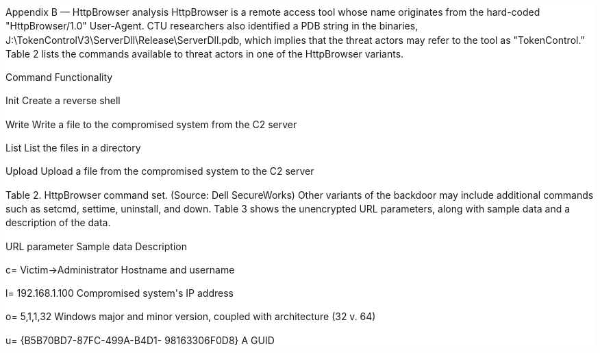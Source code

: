 
Appendix B — HttpBrowser analysis
HttpBrowser is a remote access tool whose name originates from the hard-coded "HttpBrowser/1.0" User-Agent. CTU researchers also identified a PDB string in the binaries, J:\TokenControlV3\ServerDll\Release\ServerDll.pdb, which implies that the threat actors may refer to the tool as "TokenControl." Table 2 lists the commands available to threat actors in one of the HttpBrowser variants.



Command
Functionality


Init
Create a reverse shell


Write
Write a file to the compromised system from the C2 server


List
List the files in a directory


Upload
Upload a file from the compromised system to the C2 server



Table 2. HttpBrowser command set. (Source: Dell SecureWorks)
Other variants of the backdoor may include additional commands such as setcmd, settime, uninstall, and down. Table 3 shows the unencrypted URL parameters, along with sample data and a description of the data.



URL parameter
Sample data
Description


c=
Victim->Administrator
Hostname and username


l=
192.168.1.100
Compromised system's IP address


o=
5,1,1,32
Windows major and minor version, coupled with
            architecture (32 v. 64)


u=
{B5B70BD7-87FC-499A-B4D1-
            98163306F0D8}
A GUID
